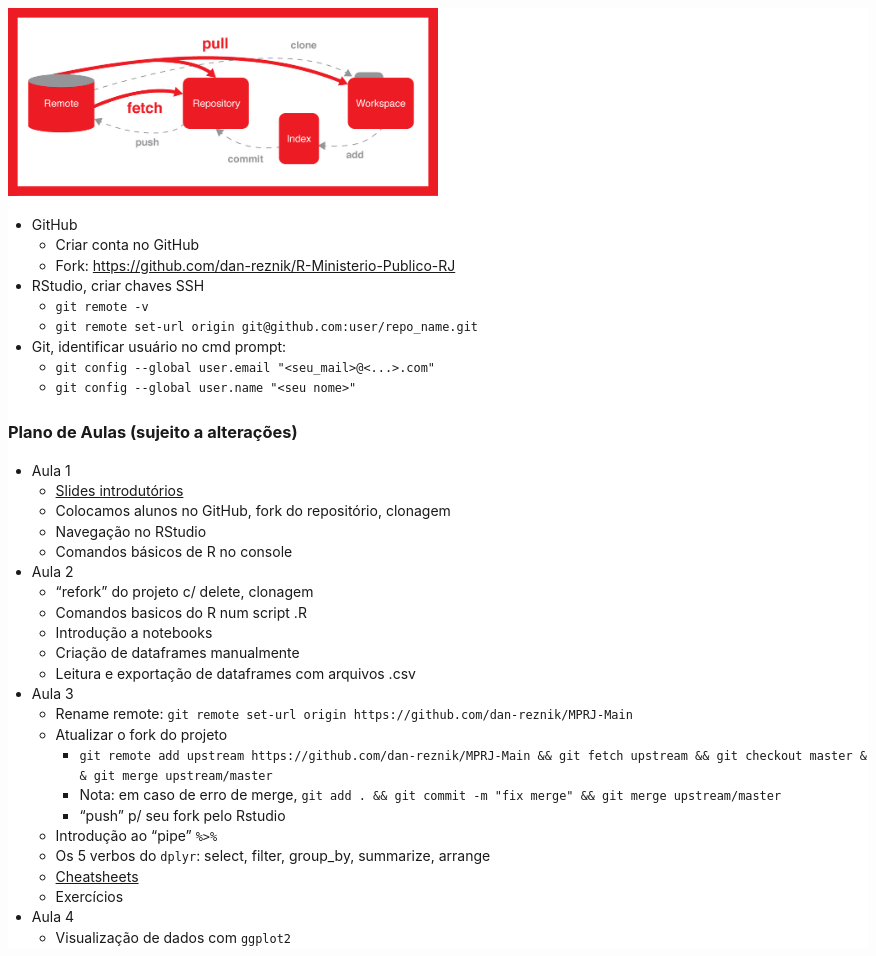 <img src="pics/git.png" width="50%" />

  - GitHub
      - Criar conta no GitHub
      - Fork: <https://github.com/dan-reznik/R-Ministerio-Publico-RJ>
  - RStudio, criar chaves SSH
      - `git remote -v`
      - `git remote set-url origin git@github.com:user/repo_name.git`
  - Git, identificar usuário no cmd prompt:
      - `git config --global user.email "<seu_mail>@<...>.com"`
      - `git config --global user.name "<seu nome>"`

### Plano de Aulas (sujeito a alterações)

  - Aula 1
      - [Slides
        introdutórios](https://github.com/dan-reznik/MPRJ-Main/blob/master/aulas%20ppt/R%20Ministerio%20Publico%20Aula%201.pptx?raw=true)
      - Colocamos alunos no GitHub, fork do repositório, clonagem
      - Navegação no RStudio
      - Comandos básicos de R no console
  - Aula 2
      - “refork” do projeto c/ delete, clonagem
      - Comandos basicos do R num script .R
      - Introdução a notebooks
      - Criação de dataframes manualmente
      - Leitura e exportação de dataframes com arquivos .csv
  - Aula 3
      - Rename remote: `git remote set-url origin
        https://github.com/dan-reznik/MPRJ-Main`
      - Atualizar o fork do projeto
          - `git remote add upstream
            https://github.com/dan-reznik/MPRJ-Main && git fetch
            upstream && git checkout master && git merge
            upstream/master`
          - Nota: em caso de erro de merge, `git add . && git commit -m
            "fix merge" && git merge upstream/master`
          - “push” p/ seu fork pelo Rstudio
      - Introdução ao “pipe” `%>%`
      - Os 5 verbos do `dplyr`: select, filter, group\_by, summarize,
        arrange
      - [Cheatsheets](https://www.rstudio.com/resources/cheatsheets/)
      - Exercícios
  - Aula 4
      - Visualização de dados com `ggplot2`